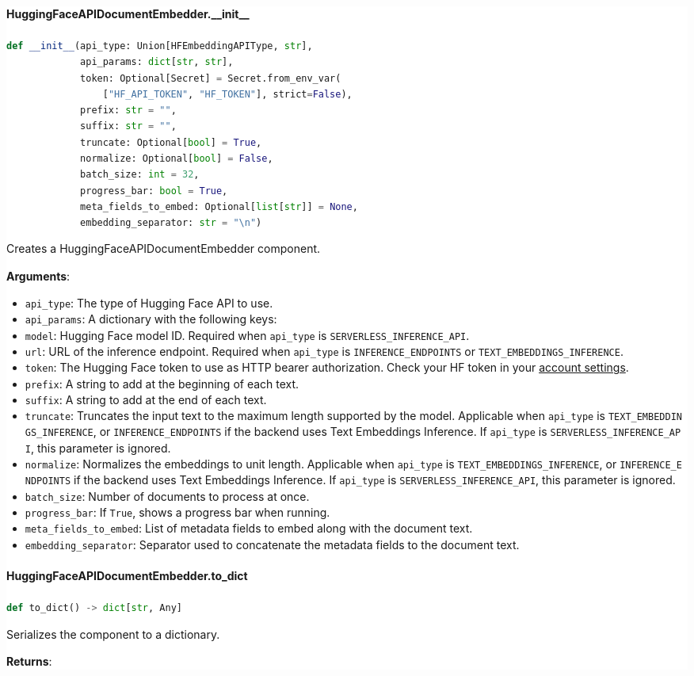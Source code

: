 <a id="hugging_face_api_document_embedder.HuggingFaceAPIDocumentEmbedder.__init__"></a>

#### HuggingFaceAPIDocumentEmbedder.\_\_init\_\_

```python
def __init__(api_type: Union[HFEmbeddingAPIType, str],
             api_params: dict[str, str],
             token: Optional[Secret] = Secret.from_env_var(
                 ["HF_API_TOKEN", "HF_TOKEN"], strict=False),
             prefix: str = "",
             suffix: str = "",
             truncate: Optional[bool] = True,
             normalize: Optional[bool] = False,
             batch_size: int = 32,
             progress_bar: bool = True,
             meta_fields_to_embed: Optional[list[str]] = None,
             embedding_separator: str = "\n")
```

Creates a HuggingFaceAPIDocumentEmbedder component.

**Arguments**:

- `api_type`: The type of Hugging Face API to use.
- `api_params`: A dictionary with the following keys:
- `model`: Hugging Face model ID. Required when `api_type` is `SERVERLESS_INFERENCE_API`.
- `url`: URL of the inference endpoint. Required when `api_type` is `INFERENCE_ENDPOINTS` or
`TEXT_EMBEDDINGS_INFERENCE`.
- `token`: The Hugging Face token to use as HTTP bearer authorization.
Check your HF token in your [account settings](https://huggingface.co/settings/tokens).
- `prefix`: A string to add at the beginning of each text.
- `suffix`: A string to add at the end of each text.
- `truncate`: Truncates the input text to the maximum length supported by the model.
Applicable when `api_type` is `TEXT_EMBEDDINGS_INFERENCE`, or `INFERENCE_ENDPOINTS`
if the backend uses Text Embeddings Inference.
If `api_type` is `SERVERLESS_INFERENCE_API`, this parameter is ignored.
- `normalize`: Normalizes the embeddings to unit length.
Applicable when `api_type` is `TEXT_EMBEDDINGS_INFERENCE`, or `INFERENCE_ENDPOINTS`
if the backend uses Text Embeddings Inference.
If `api_type` is `SERVERLESS_INFERENCE_API`, this parameter is ignored.
- `batch_size`: Number of documents to process at once.
- `progress_bar`: If `True`, shows a progress bar when running.
- `meta_fields_to_embed`: List of metadata fields to embed along with the document text.
- `embedding_separator`: Separator used to concatenate the metadata fields to the document text.

<a id="hugging_face_api_document_embedder.HuggingFaceAPIDocumentEmbedder.to_dict"></a>

#### HuggingFaceAPIDocumentEmbedder.to\_dict

```python
def to_dict() -> dict[str, Any]
```

Serializes the component to a dictionary.

**Returns**:
